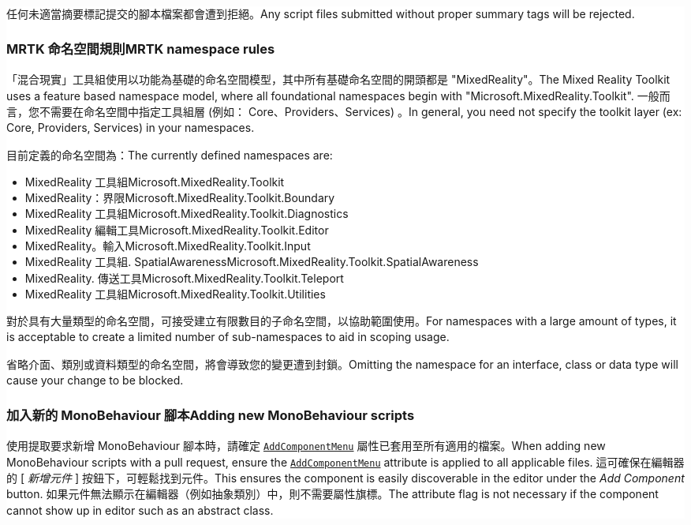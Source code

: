 <span data-ttu-id="cfa14-158">任何未適當摘要標記提交的腳本檔案都會遭到拒絕。</span><span class="sxs-lookup"><span data-stu-id="cfa14-158">Any script files submitted without proper summary tags will be rejected.</span></span>

### <a name="mrtk-namespace-rules"></a><span data-ttu-id="cfa14-159">MRTK 命名空間規則</span><span class="sxs-lookup"><span data-stu-id="cfa14-159">MRTK namespace rules</span></span>

<span data-ttu-id="cfa14-160">「混合現實」工具組使用以功能為基礎的命名空間模型，其中所有基礎命名空間的開頭都是 "MixedReality"。</span><span class="sxs-lookup"><span data-stu-id="cfa14-160">The Mixed Reality Toolkit uses a feature based namespace model, where all foundational namespaces begin with "Microsoft.MixedReality.Toolkit".</span></span> <span data-ttu-id="cfa14-161">一般而言，您不需要在命名空間中指定工具組層 (例如： Core、Providers、Services) 。</span><span class="sxs-lookup"><span data-stu-id="cfa14-161">In general, you need not specify the toolkit layer (ex: Core, Providers, Services) in your namespaces.</span></span>

<span data-ttu-id="cfa14-162">目前定義的命名空間為：</span><span class="sxs-lookup"><span data-stu-id="cfa14-162">The currently defined namespaces are:</span></span>

- <span data-ttu-id="cfa14-163">MixedReality 工具組</span><span class="sxs-lookup"><span data-stu-id="cfa14-163">Microsoft.MixedReality.Toolkit</span></span>
- <span data-ttu-id="cfa14-164">MixedReality：界限</span><span class="sxs-lookup"><span data-stu-id="cfa14-164">Microsoft.MixedReality.Toolkit.Boundary</span></span>
- <span data-ttu-id="cfa14-165">MixedReality 工具組</span><span class="sxs-lookup"><span data-stu-id="cfa14-165">Microsoft.MixedReality.Toolkit.Diagnostics</span></span>
- <span data-ttu-id="cfa14-166">MixedReality 編輯工具</span><span class="sxs-lookup"><span data-stu-id="cfa14-166">Microsoft.MixedReality.Toolkit.Editor</span></span>
- <span data-ttu-id="cfa14-167">MixedReality。輸入</span><span class="sxs-lookup"><span data-stu-id="cfa14-167">Microsoft.MixedReality.Toolkit.Input</span></span>
- <span data-ttu-id="cfa14-168">MixedReality 工具組. SpatialAwareness</span><span class="sxs-lookup"><span data-stu-id="cfa14-168">Microsoft.MixedReality.Toolkit.SpatialAwareness</span></span>
- <span data-ttu-id="cfa14-169">MixedReality. 傳送工具</span><span class="sxs-lookup"><span data-stu-id="cfa14-169">Microsoft.MixedReality.Toolkit.Teleport</span></span>
- <span data-ttu-id="cfa14-170">MixedReality 工具組</span><span class="sxs-lookup"><span data-stu-id="cfa14-170">Microsoft.MixedReality.Toolkit.Utilities</span></span>

<span data-ttu-id="cfa14-171">對於具有大量類型的命名空間，可接受建立有限數目的子命名空間，以協助範圍使用。</span><span class="sxs-lookup"><span data-stu-id="cfa14-171">For namespaces with a large amount of types, it is acceptable to create a limited number of sub-namespaces to aid in scoping usage.</span></span>

<span data-ttu-id="cfa14-172">省略介面、類別或資料類型的命名空間，將會導致您的變更遭到封鎖。</span><span class="sxs-lookup"><span data-stu-id="cfa14-172">Omitting the namespace for an interface, class or data type will cause your change to be blocked.</span></span>

### <a name="adding-new-monobehaviour-scripts"></a><span data-ttu-id="cfa14-173">加入新的 MonoBehaviour 腳本</span><span class="sxs-lookup"><span data-stu-id="cfa14-173">Adding new MonoBehaviour scripts</span></span>

<span data-ttu-id="cfa14-174">使用提取要求新增 MonoBehaviour 腳本時，請確定 [`AddComponentMenu`](https://docs.unity3d.com/ScriptReference/AddComponentMenu.html) 屬性已套用至所有適用的檔案。</span><span class="sxs-lookup"><span data-stu-id="cfa14-174">When adding new MonoBehaviour scripts with a pull request, ensure the [`AddComponentMenu`](https://docs.unity3d.com/ScriptReference/AddComponentMenu.html) attribute is applied to all applicable files.</span></span> <span data-ttu-id="cfa14-175">這可確保在編輯器的 [ *新增元件* ] 按鈕下，可輕鬆找到元件。</span><span class="sxs-lookup"><span data-stu-id="cfa14-175">This ensures the component is easily discoverable in the editor under the *Add Component* button.</span></span> <span data-ttu-id="cfa14-176">如果元件無法顯示在編輯器（例如抽象類別）中，則不需要屬性旗標。</span><span class="sxs-lookup"><span data-stu-id="cfa14-176">The attribute flag is not necessary if the component cannot show up in editor such as an abstract class.</span></span>
